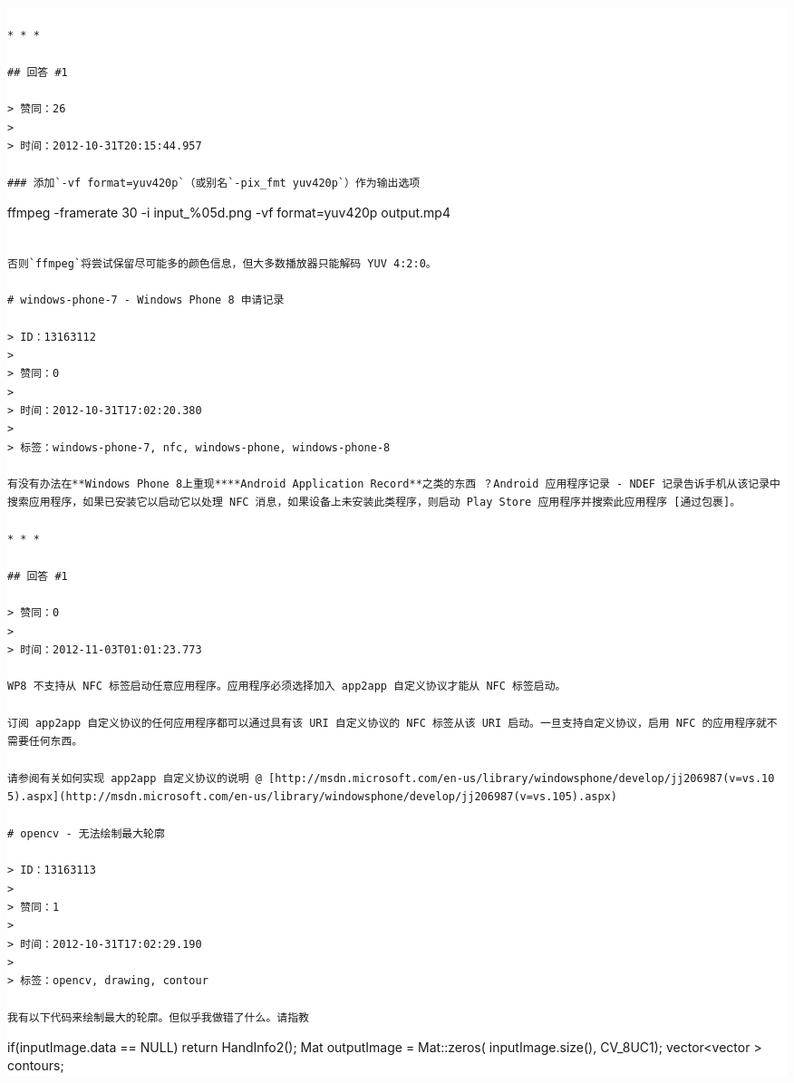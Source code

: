 ```

* * *

## 回答 #1

> 赞同：26
> 
> 时间：2012-10-31T20:15:44.957

### 添加`-vf format=yuv420p`（或别名`-pix_fmt yuv420p`）作为输出选项

```
ffmpeg -framerate 30 -i input_%05d.png -vf format=yuv420p output.mp4 
```

否则`ffmpeg`将尝试保留尽可能多的颜色信息，但大多数播放器只能解码 YUV 4:2:0。

# windows-phone-7 - Windows Phone 8 申请记录

> ID：13163112
> 
> 赞同：0
> 
> 时间：2012-10-31T17:02:20.380
> 
> 标签：windows-phone-7, nfc, windows-phone, windows-phone-8

有没有办法在**Windows Phone 8上重现****Android Application Record**之类的东西 ？Android 应用程序记录 - NDEF 记录告诉手机从该记录中搜索应用程序，如果已安装它以启动它以处理 NFC 消息，如果设备上未安装此类程序，则启动 Play Store 应用程序并搜索此应用程序 [通过包裹]。

* * *

## 回答 #1

> 赞同：0
> 
> 时间：2012-11-03T01:01:23.773

WP8 不支持从 NFC 标签启动任意应用程序。应用程序必须选择加入 app2app 自定义协议才能从 NFC 标签启动。

订阅 app2app 自定义协议的任何应用程序都可以通过具有该 URI 自定义协议的 NFC 标签从该 URI 启动。一旦支持自定义协议，启用 NFC 的应用程序就不需要任何东西。

请参阅有关如何实现 app2app 自定义协议的说明 @ [http://msdn.microsoft.com/en-us/library/windowsphone/develop/jj206987(v=vs.105).aspx](http://msdn.microsoft.com/en-us/library/windowsphone/develop/jj206987(v=vs.105).aspx)

# opencv - 无法绘制最大轮廓

> ID：13163113
> 
> 赞同：1
> 
> 时间：2012-10-31T17:02:29.190
> 
> 标签：opencv, drawing, contour

我有以下代码来绘制最大的轮廓。但似乎我做错了什么。请指教

```
if(inputImage.data == NULL)
        return HandInfo2();
        Mat outputImage =  Mat::zeros( inputImage.size(), CV_8UC1);
        vector<vector<Point> > contours;